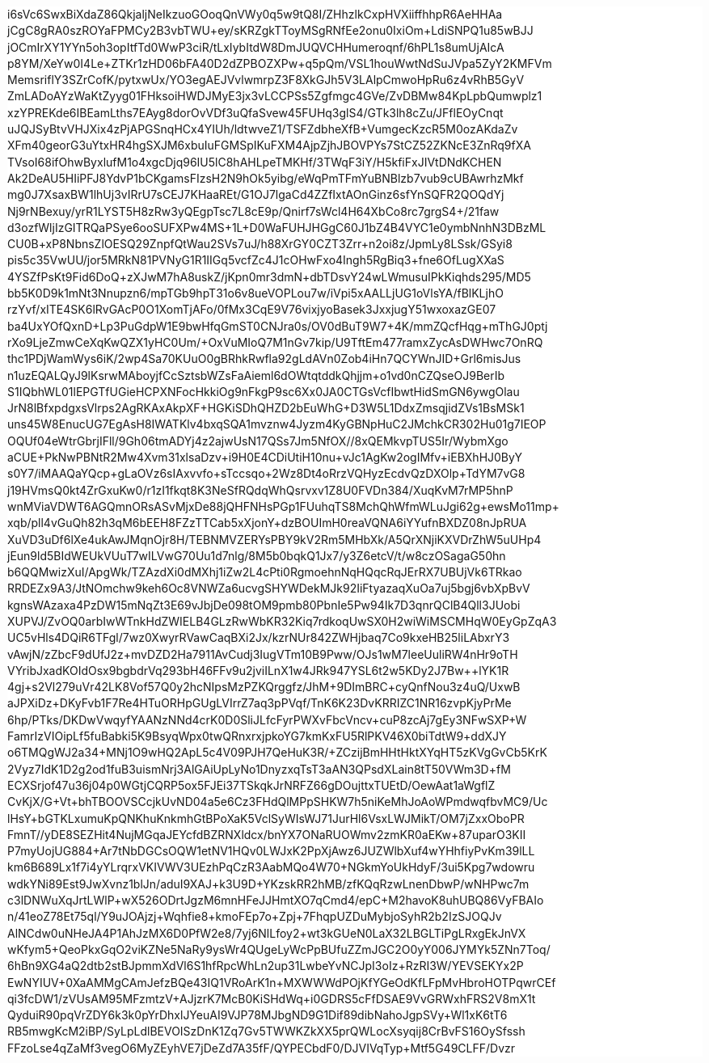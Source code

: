 i6sVc6SwxBiXdaZ86QkjaljNeIkzuoGOoqQnVWy0q5w9tQ8I/ZHhzlkCxpHVXiiffhhpR6AeHHAa
jCgC8gRA0szROYaFPMCy2B3vbTWU+ey/sKRZgkTToyMSgRNfEe2onu0IxiOm+LdiSNPQ1u85wBJJ
jOCmIrXY1YYn5oh3opItfTd0WwP3ciR/tLxIybItdW8DmJUQVCHHumeroqnf/6hPL1s8umUjAIcA
p8YM/XeYw0I4Le+ZTKr1zHD06bFA40D2dZPBOZXPw+q5pQm/VSL1houWwtNdSuJVpa5ZyY2KMFVm
MemsriflY3SZrCofK/pytxwUx/YO3egAEJVvlwmrpZ3F8XkGJh5V3LAlpCmwoHpRu6z4vRhB5GyV
ZmLADoAYzWaKtZyyg01FHksoiHWDJMyE3jx3vLCCPSs5Zgfmgc4GVe/ZvDBMw84KpLpbQumwplz1
xzYPREKde6IBEamLths7EAyg8dorOvVDf3uQfaSvew45FUHq3glS4/GTk3lh8cZu/JFflEOyCnqt
uJQJSyBtvVHJXix4zPjAPGSnqHCx4YIUh/ldtwveZ1/TSFZdbheXfB+VumgecKzcR5M0ozAKdaZv
XFm40georG3uYtxHR4hgSXJM6xbuIuFGMSpIKuFXM4AjpZjhJBOVPYs7StCZ52ZKNcE3ZnRq9fXA
TVsoI68ifOhwByxlufM1o4xgcDjq96IU5lC8hAHLpeTMKHf/3TWqF3iY/H5kfiFxJIVtDNdKCHEN
Ak2DeAU5HIiPFJ8YdvP1bCKgamsFIzsH2N9hOk5yibg/eWqPmTFmYuBNBlzb7vub9cUBAwrhzMkf
mg0J7XsaxBW1lhUj3vIRrU7sCEJ7KHaaREt/G1OJ7lgaCd4ZZfIxtAOnGinz6sfYnSQFR2QOQdYj
Nj9rNBexuy/yrR1LYST5H8zRw3yQEgpTsc7L8cE9p/Qnirf7sWcl4H64XbCo8rc7grgS4+/21faw
d3ozfWljIzGITRQaPSye6ooSUFXPw4MS+1L+D0WaFUHJHGgC60J1bZ4B4VYC1e0ymbNnhN3DBzML
CU0B+xP8NbnsZlOESQ29ZnpfQtWau2SVs7uJ/h88XrGY0CZT3Zrr+n2oi8z/JpmLy8LSsk/GSyi8
pis5c35VwUU/jor5MRkN81PVNyG1R1IIGq5vcfZc4J1cOHwFxo4Ingh5RgBiq3+fne6OfLugXXaS
4YSZfPsKt9Fid6DoQ+zXJwM7hA8uskZ/jKpn0mr3dmN+dbTDsvY24wLWmusuIPkKiqhds295/MD5
bb5K0D9k1mNt3Nnupzn6/mpTGb9hpT31o6v8ueVOPLou7w/iVpi5xAALLjUG1oVlsYA/fBlKLjhO
rzYvf/xITE4SK6lRvGAcP0O1XomTjAFo/0fMx3CqE9V76vixjyoBasek3JxxjugY51wxoxazGE07
ba4UxYOfQxnD+Lp3PuGdpW1E9bwHfqGmST0CNJra0s/OV0dBuT9W7+4K/mmZQcfHqg+mThGJ0ptj
rXo9LjeZmwCeXqKwQZX1yHC0Um/+OxVuMIoQ7M1nGv7kip/U9TftEm477ramxZycAsDWHwc7OnRQ
thc1PDjWamWys6iK/2wp4Sa70KUuO0gBRhkRwfla92gLdAVn0Zob4iHn7QCYWnJID+Grl6misJus
n1uzEQALQyJ9lKsrwMAboyjfCcSztsbWZsFaAieml6dOWtqtddkQhjjm+o1vd0nCZQseOJ9BerIb
S1IQbhWL01lEPGTfUGieHCPXNFocHkkiOg9nFkgP9sc6Xx0JA0CTGsVcfIbwtHidSmGN6ywgOlau
JrN8lBfxpdgxsVlrps2AgRKAxAkpXF+HGKiSDhQHZD2bEuWhG+D3W5L1DdxZmsqjidZVs1BsMSk1
uns45W8EnucUG7EgAsH8IWATKlv4bxqSQA1mvznw4Jyzm4KyGBNpHuC2JMchkCR302Hu01g7IEOP
OQUf04eWtrGbrjIFll/9Gh06tmADYj4z2ajwUsN17QSs7Jm5NfOX//8xQEMkvpTUS5Ir/WybmXgo
aCUE+PkNwPBNtR2Mw4Xvm31xlsaDzv+i9H0E4CDiUtiH10nu+vJc1AgKw2ogIMfv+iEBXhHJ0ByY
s0Y7/iMAAQaYQcp+gLaOVz6sIAxvvfo+sTccsqo+2Wz8Dt4oRrzVQHyzEcdvQzDXOlp+TdYM7vG8
j19HVmsQ0kt4ZrGxuKw0/r1zI1fkqt8K3NeSfRQdqWhQsrvxv1Z8U0FVDn384/XuqKvM7rMP5hnP
wnMViaVDWT6AGQmnORsASvMjxDe88jQHFNHsPGp1FUuhqTS8MchQhWfmWLuJgi62g+ewsMo11mp+
xqb/pll4vGuQh82h3qM6bEEH8FZzTTCab5xXjonY+dzBOUImH0reaVQNA6iYYufnBXDZ08nJpRUA
XuVD3uDf6lXe4ukAwJMqnOjr8H/TEBNMVZERYsPBY9kV2Rm5MHbXk/A5QrXNjiKXVDrZhW5uUHp4
jEun9ld5BIdWEUkVUuT7wILVwG70Uu1d7nlg/8M5b0bqkQ1Jx7/y3Z6etcV/t/w8czOSagaG50hn
b6QQMwizXuI/ApgWk/TZAzdXi0dMXhj1iZw2L4cPti0RgmoehnNqHQqcRqJErRX7UBUjVk6TRkao
RRDEZx9A3/JtNOmchw9keh6Oc8VNWZa6ucvgSHYWDekMJk92IiFtyazaqXuOa7uj5bgj6vbXpBvV
kgnsWAzaxa4PzDW15mNqZt3E69vJbjDe098tOM9pmb80PbnIe5Pw94Ik7D3qnrQClB4Qll3JUobi
XUPVJ/ZvOQ0arbIwWTnkHdZWIELB4GLzRwWbKR32Kiq7rdkoqUwSX0H2wiWiMSCMHqW0EyGpZqA3
UC5vHls4DQiR6TFgl/7wz0XwyrRVawCaqBXi2Jx/kzrNUr842ZWHjbaq7Co9kxeHB25liLAbxrY3
vAwjN/zZbcF9dUfJ2z+mvDZD2Ha7911AvCudj3IugVTm10B9Pww/OJs1wM7leeUuliRW4nHr9oTH
VYribJxadKOIdOsx9bgbdrVq293bH46FFv9u2jviILnX1w4JRk947YSL6t2w5KDy2J7Bw++lYK1R
4gj+s2Vl279uVr42LK8Vof57Q0y2hcNIpsMzPZKQrggfz/JhM+9DImBRC+cyQnfNou3z4uQ/UxwB
aJPXiDz+DKyFvb1F7Re4HTuORHpGUgLVIrrZ7aq3pPVqf/TnK6K23DvKRRIZC1NR16zvpKjyPrMe
6hp/PTks/DKDwVwqyfYAANzNNd4crK0D0SliJLfcFyrPWXvFbcVncv+cuP8zcAj7gEy3NFwSXP+W
FamrIzVIOipLf5fuBabki5K9BsyqWpx0twQRnxrxjpkoYG7kmKxFU5RlPKV46X0biTdtW9+ddXJY
o6TMQgWJ2a34+MNj1O9wHQ2ApL5c4V09PJH7QeHuK3R/+ZCzijBmHHtHktXYqHT5zKVgGvCb5KrK
2Vyz7IdK1D2g2od1fuB3uismNrj3AlGAiUpLyNo1DnyzxqTsT3aAN3QPsdXLain8tT50VWm3D+fM
ECXSrjof47u36j04p0WGtjCQRP5ox5FJEi37TSkqkJrNRFZ66gDOujttxTUEtD/OewAat1aWgflZ
CvKjX/G+Vt+bhTBOOVSCcjkUvND04a5e6Cz3FHdQlMPpSHKW7h5niKeMhJoAoWPmdwqfbvMC9/Uc
lHsY+bGTKLxumuKpQNKhuKnkmhGtBPoXaK5VclSyWIsWJ71JurHl6VsxLWJMikT/OM7jZxxOboPR
FmnT//yDE8SEZHit4NujMGqaJEYcfdBZRNXldcx/bnYX7ONaRUOWmv2zmKR0aEKw+87uparO3KII
P7myUojUG884+Ar7tNbDGCsOQW1etNV1HQv0LWJxK2PpXjAwz6JUZWlbXuf4wYHhfiyPvKm39lLL
km6B689Lx1f7i4yYLrqrxVKIVWV3UEzhPqCzR3AabMQo4W70+NGkmYoUkHdyF/3ui5Kpg7wdowru
wdkYNi89Est9JwXvnz1blJn/aduI9XAJ+k3U9D+YKzskRR2hMB/zfKQqRzwLnenDbwP/wNHPwc7m
c3lDNWuXqJrtLWlP+wX526ODrtJgzM6mnHFeJJHmtXO7qCmd4/epC+M2havoK8uhUBQ86VyFBAIo
n/41eoZ78Et75ql/Y9uJOAjzj+Wqhfie8+kmoFEp7o+Zpj+7FhqpUZDuMybjoSyhR2b2IzSJOQJv
AlNCdw0uNHeJA4P1AhJzMX6D0PfW2e8/7yj6NlLfoy2+wt3kGUeN0LaX32LBGLTiPgLRxgEkJnVX
wKfym5+QeoPkxGqO2viKZNe5NaRy9ysWr4QUgeLyWcPpBUfuZZmJGC2O0yY006JYMYk5ZNn7Toq/
6hBn9XG4aQ2dtb2stBJpmmXdVl6S1hfRpcWhLn2up31LwbeYvNCJpI3oIz+RzRI3W/YEVSEKYx2P
EwNYIUV+0XaAMMgCAmJefzBQe43IQ1VRoArK1n+MXWWWdPOjKfYGeOdKfLFpMvHbroHOTPqwrCEf
qi3fcDW1/zVUsAM95MFzmtzV+AJjzrK7McB0KiSHdWq+i0GDRS5cFfDSAE9VvGRWxhFRS2V8mX1t
QyduiR90pqVrZDY6k3k0pYrDhxlJYeuAI9VJP78MJbgND9G1Dif89dibNahoJgpSVy+Wl1xK6tT6
RB5mwgKcM2iBP/SyLpLdlBEVOISzDnK1Zq7Gv5TWWKZkXX5prQWLocXsyqij8CrBvFS16OySfssh
FFzoLse4qZaMf3vegO6MyZEyhVE7jDeZd7A35fF/QYPECbdF0/DJVIVqTyp+Mtf5G49CLFF/Dvzr